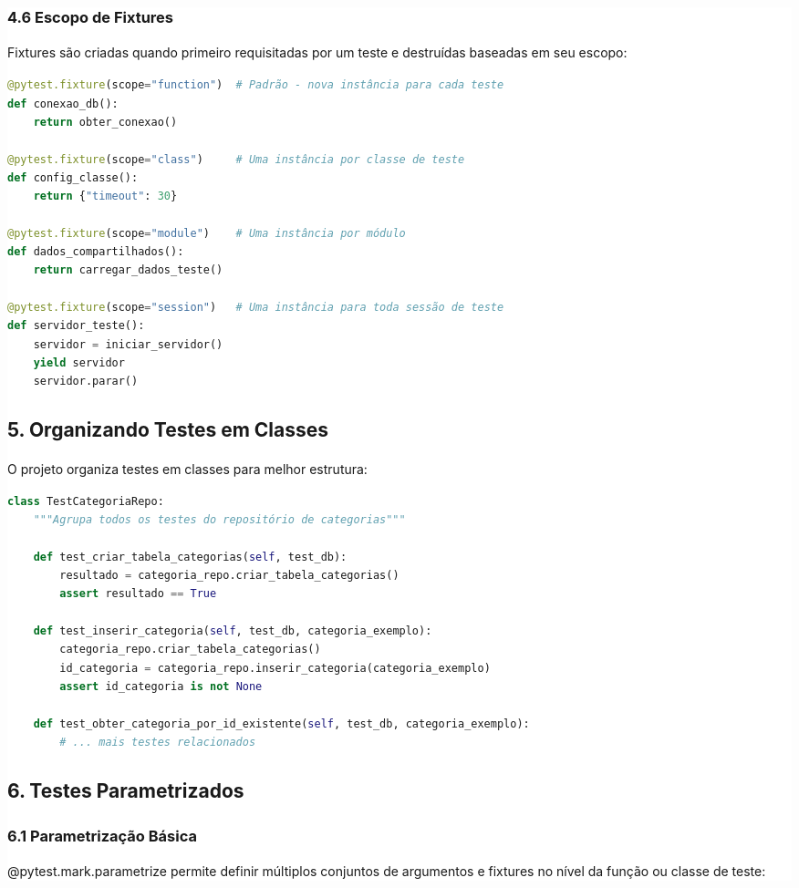 ### 4.6 Escopo de Fixtures

Fixtures são criadas quando primeiro requisitadas por um teste e destruídas baseadas em seu escopo:

```python
@pytest.fixture(scope="function")  # Padrão - nova instância para cada teste
def conexao_db():
    return obter_conexao()

@pytest.fixture(scope="class")     # Uma instância por classe de teste
def config_classe():
    return {"timeout": 30}

@pytest.fixture(scope="module")    # Uma instância por módulo
def dados_compartilhados():
    return carregar_dados_teste()

@pytest.fixture(scope="session")   # Uma instância para toda sessão de teste
def servidor_teste():
    servidor = iniciar_servidor()
    yield servidor
    servidor.parar()
```

## 5. Organizando Testes em Classes

O projeto organiza testes em classes para melhor estrutura:

```python
class TestCategoriaRepo:
    """Agrupa todos os testes do repositório de categorias"""
    
    def test_criar_tabela_categorias(self, test_db):
        resultado = categoria_repo.criar_tabela_categorias()
        assert resultado == True
    
    def test_inserir_categoria(self, test_db, categoria_exemplo):
        categoria_repo.criar_tabela_categorias()
        id_categoria = categoria_repo.inserir_categoria(categoria_exemplo)
        assert id_categoria is not None
    
    def test_obter_categoria_por_id_existente(self, test_db, categoria_exemplo):
        # ... mais testes relacionados
```

## 6. Testes Parametrizados

### 6.1 Parametrização Básica

@pytest.mark.parametrize permite definir múltiplos conjuntos de argumentos e fixtures no nível da função ou classe de teste:
